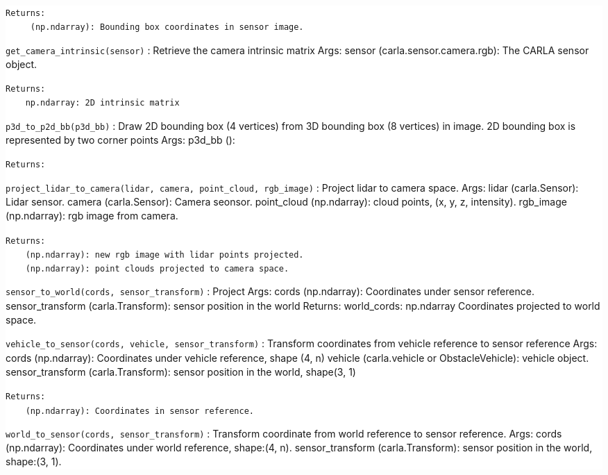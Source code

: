     Returns:
         (np.ndarray): Bounding box coordinates in sensor image.

    
`get_camera_intrinsic(sensor)`
:   Retrieve the camera intrinsic matrix
    Args:
        sensor (carla.sensor.camera.rgb): The CARLA sensor object.
    
    Returns:
        np.ndarray: 2D intrinsic matrix

    
`p3d_to_p2d_bb(p3d_bb)`
:   Draw 2D bounding box (4 vertices) from 3D bounding box (8 vertices) in image.
    2D bounding box is represented by two corner points
    Args:
        p3d_bb ():
    
    Returns:

    
`project_lidar_to_camera(lidar, camera, point_cloud, rgb_image)`
:   Project lidar to camera space.
    Args:
        lidar (carla.Sensor): Lidar sensor.
        camera (carla.Sensor): Camera seonsor.
        point_cloud (np.ndarray): cloud points, (x, y, z, intensity).
        rgb_image (np.ndarray): rgb image from camera.
    
    Returns:
        (np.ndarray): new rgb image with lidar points projected.
        (np.ndarray): point clouds projected to camera space.

    
`sensor_to_world(cords, sensor_transform)`
:   Project 
    Args:
        cords (np.ndarray): Coordinates under sensor reference.
        sensor_transform (carla.Transform): sensor position in the world
    Returns:
        world_cords: np.ndarray
            Coordinates projected to world space.

    
`vehicle_to_sensor(cords, vehicle, sensor_transform)`
:   Transform coordinates from vehicle reference to sensor reference
    Args:
        cords (np.ndarray): Coordinates under vehicle reference, shape (4, n)
        vehicle (carla.vehicle or ObstacleVehicle): vehicle object.
        sensor_transform (carla.Transform): sensor position in the world, shape(3, 1)
    
    Returns:
        (np.ndarray): Coordinates in sensor reference.

    
`world_to_sensor(cords, sensor_transform)`
:   Transform coordinate from world reference to sensor reference.
    Args:
        cords (np.ndarray): Coordinates under world reference, shape:(4, n).
        sensor_transform (carla.Transform): sensor position in the world, shape:(3, 1).
    